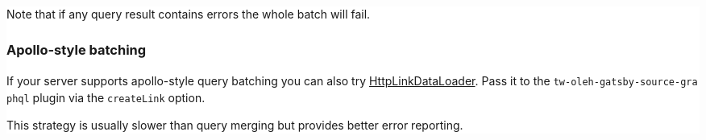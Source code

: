 Note that if any query result contains errors the whole batch will fail.

### Apollo-style batching

If your server supports apollo-style query batching you can also try
[HttpLinkDataLoader](https://github.com/prisma-labs/http-link-dataloader).
Pass it to the `tw-oleh-gatsby-source-graphql` plugin via the `createLink` option.

This strategy is usually slower than query merging but provides better error reporting.

[dotenv]: https://github.com/motdotla/dotenv
[envvars]: https://gatsby.dev/env-vars